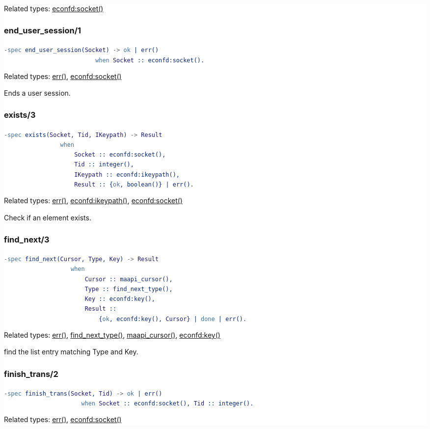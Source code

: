 Related types: [econfd:socket()](econfd.md#socket-0)

### end_user_session/1

```erlang
-spec end_user_session(Socket) -> ok | err()
                          when Socket :: econfd:socket().
```

Related types: [err()](#err-0), [econfd:socket()](econfd.md#socket-0)

Ends a user session.


### exists/3

```erlang
-spec exists(Socket, Tid, IKeypath) -> Result
                when
                    Socket :: econfd:socket(),
                    Tid :: integer(),
                    IKeypath :: econfd:ikeypath(),
                    Result :: {ok, boolean()} | err().
```

Related types: [err()](#err-0), [econfd:ikeypath()](econfd.md#ikeypath-0), [econfd:socket()](econfd.md#socket-0)

Check if an element exists.


### find_next/3

```erlang
-spec find_next(Cursor, Type, Key) -> Result
                   when
                       Cursor :: maapi_cursor(),
                       Type :: find_next_type(),
                       Key :: econfd:key(),
                       Result ::
                           {ok, econfd:key(), Cursor} | done | err().
```

Related types: [err()](#err-0), [find\_next\_type()](#find_next_type-0), [maapi\_cursor()](#maapi_cursor-0), [econfd:key()](econfd.md#key-0)

find the list entry matching Type and Key.


### finish_trans/2

```erlang
-spec finish_trans(Socket, Tid) -> ok | err()
                      when Socket :: econfd:socket(), Tid :: integer().
```

Related types: [err()](#err-0), [econfd:socket()](econfd.md#socket-0)

